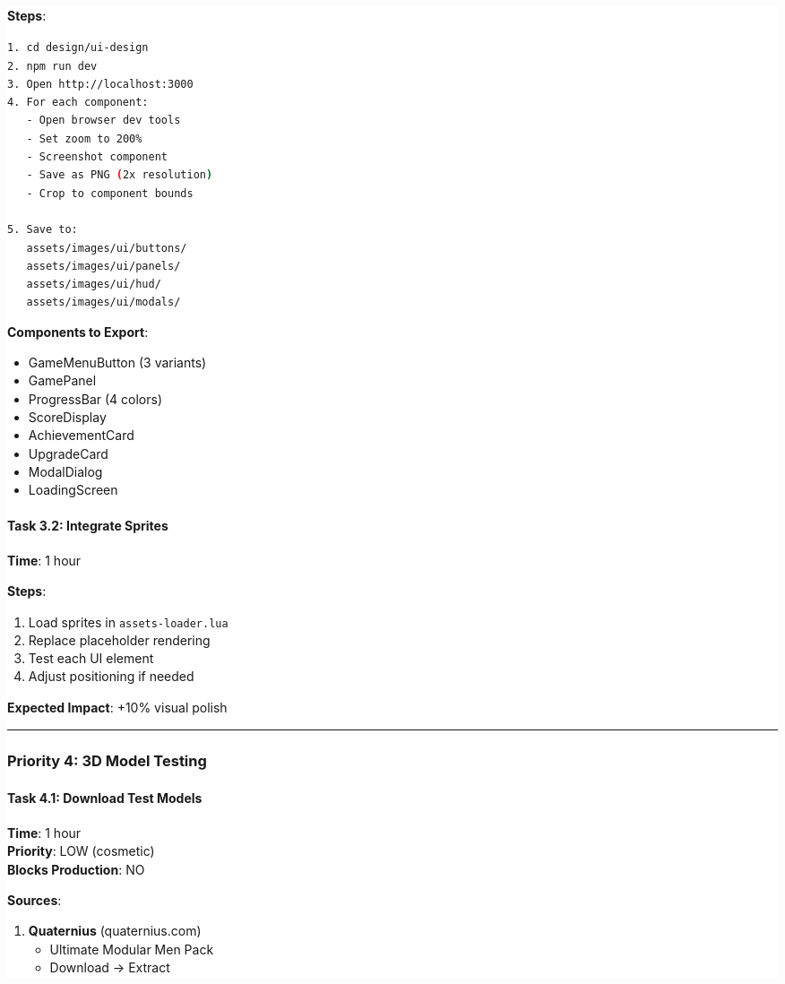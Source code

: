 **Steps**:
```bash
1. cd design/ui-design
2. npm run dev
3. Open http://localhost:3000
4. For each component:
   - Open browser dev tools
   - Set zoom to 200%
   - Screenshot component
   - Save as PNG (2x resolution)
   - Crop to component bounds
   
5. Save to:
   assets/images/ui/buttons/
   assets/images/ui/panels/
   assets/images/ui/hud/
   assets/images/ui/modals/
```

**Components to Export**:
- GameMenuButton (3 variants)
- GamePanel
- ProgressBar (4 colors)
- ScoreDisplay
- AchievementCard
- UpgradeCard
- ModalDialog
- LoadingScreen

#### Task 3.2: Integrate Sprites
**Time**: 1 hour

**Steps**:
1. Load sprites in `assets-loader.lua`
2. Replace placeholder rendering
3. Test each UI element
4. Adjust positioning if needed

**Expected Impact**: +10% visual polish

---

### Priority 4: 3D Model Testing

#### Task 4.1: Download Test Models
**Time**: 1 hour  
**Priority**: LOW (cosmetic)  
**Blocks Production**: NO

**Sources**:
1. **Quaternius** (quaternius.com)
   - Ultimate Modular Men Pack
   - Download → Extract
